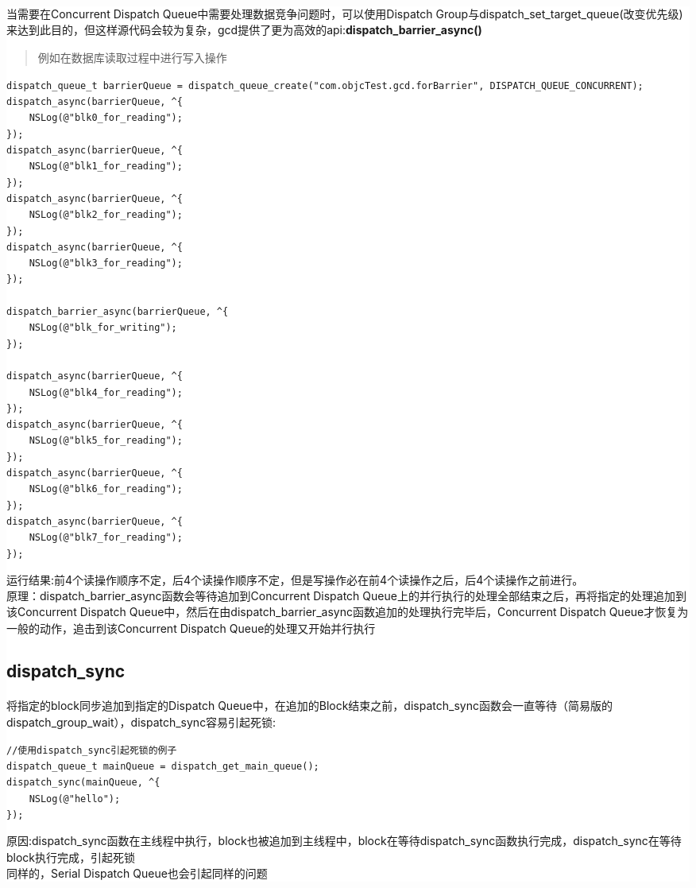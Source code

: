 当需要在Concurrent Dispatch Queue中需要处理数据竞争问题时，可以使用Dispatch Group与dispatch\_set\_target\_queue(改变优先级)来达到此目的，但这样源代码会较为复杂，gcd提供了更为高效的api:**dispatch\_barrier\_async()**
> 例如在数据库读取过程中进行写入操作  

```objc
dispatch_queue_t barrierQueue = dispatch_queue_create("com.objcTest.gcd.forBarrier", DISPATCH_QUEUE_CONCURRENT);
dispatch_async(barrierQueue, ^{
    NSLog(@"blk0_for_reading");
});
dispatch_async(barrierQueue, ^{
    NSLog(@"blk1_for_reading");
});
dispatch_async(barrierQueue, ^{
    NSLog(@"blk2_for_reading");
});
dispatch_async(barrierQueue, ^{
    NSLog(@"blk3_for_reading");
});
    
dispatch_barrier_async(barrierQueue, ^{
    NSLog(@"blk_for_writing");
});
    
dispatch_async(barrierQueue, ^{
    NSLog(@"blk4_for_reading");
});
dispatch_async(barrierQueue, ^{
    NSLog(@"blk5_for_reading");
});
dispatch_async(barrierQueue, ^{
    NSLog(@"blk6_for_reading");
});
dispatch_async(barrierQueue, ^{
    NSLog(@"blk7_for_reading");
});
```

运行结果:前4个读操作顺序不定，后4个读操作顺序不定，但是写操作必在前4个读操作之后，后4个读操作之前进行。   
原理：dispatch\_barrier\_async函数会等待追加到Concurrent Dispatch Queue上的并行执行的处理全部结束之后，再将指定的处理追加到该Concurrent Dispatch Queue中，然后在由dispatch\_barrier\_async函数追加的处理执行完毕后，Concurrent Dispatch Queue才恢复为一般的动作，追击到该Concurrent Dispatch Queue的处理又开始并行执行

## dispatch_sync

将指定的block同步追加到指定的Dispatch Queue中，在追加的Block结束之前，dispatch\_sync函数会一直等待（简易版的dispatch\_group\_wait），dispatch\_sync容易引起死锁:  

``` objc
//使用dispatch_sync引起死锁的例子
dispatch_queue_t mainQueue = dispatch_get_main_queue();
dispatch_sync(mainQueue, ^{
    NSLog(@"hello");
});
```
原因:dispatch\_sync函数在主线程中执行，block也被追加到主线程中，block在等待dispatch\_sync函数执行完成，dispatch\_sync在等待block执行完成，引起死锁   
同样的，Serial Dispatch Queue也会引起同样的问题
